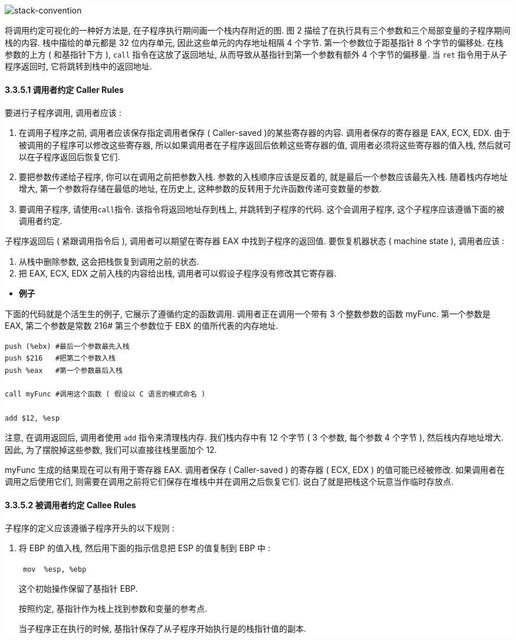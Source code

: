 ![stack-convention](https://github.com/MXYLR/A-note-from-a-weeb/blob/master/stack-convention.png)

​将调用约定可视化的一种好方法是, 在子程序执行期间画一个栈内存附近的图. 图 2 描绘了在执行具有三个参数和三个局部变量的子程序期间栈的内容. 栈中描绘的单元都是 32 位内存单元, 因此这些单元的内存地址相隔 4 个字节. 第一个参数位于距基指针 8 个字节的偏移处. 在栈参数的上方 ( 和基指针下方 ), `call` 指令在这放了返回地址, 从而导致从基指针到第一个参数有额外 4 个字节的偏移量. 当 `ret` 指令用于从子程序返回时, 它将跳转到栈中的返回地址.

#### 3.3.5.1 调用者约定 Caller Rules

要进行子程序调用, 调用者应该 :

1. 在调用子程序之前, 调用者应该保存指定调用者保存 ( Caller-saved )的某些寄存器的内容. 调用者保存的寄存器是 EAX, ECX, EDX. 由于被调用的子程序可以修改这些寄存器, 所以如果调用者在子程序返回后依赖这些寄存器的值, 调用者必须将这些寄存器的值入栈, 然后就可以在子程序返回后恢复它们.

2. 要把参数传递给子程序, 你可以在调用之前把参数入栈. 参数的入栈顺序应该是反着的, 就是最后一个参数应该最先入栈. 随着栈内存地址增大, 第一个参数将存储在最低的地址, 在历史上, 这种参数的反转用于允许函数传递可变数量的参数.

3. 要调用子程序, 请使用`call`指令. 该指令将返回地址存到栈上, 并跳转到子程序的代码. 这个会调用子程序, 这个子程序应该遵循下面的被调用者约定.

​子程序返回后 ( 紧跟调用指令后 ), 调用者可以期望在寄存器 EAX 中找到子程序的返回值. 要恢复机器状态 ( machine state ), 调用者应该 :

1. 从栈中删除参数, 这会把栈恢复到调用之前的状态.
2. 把 EAX, ECX, EDX 之前入栈的内容给出栈, 调用者可以假设子程序没有修改其它寄存器.

- **例子**

​下面的代码就是个活生生的例子, 它展示了遵循约定的函数调用. 调用者正在调用一个带有 3 个整数参数的函数 myFunc. 第一个参数是 EAX, 第二个参数是常数 216# 第三个参数位于 EBX 的值所代表的内存地址.

```masm
push (%ebx) #最后一个参数最先入栈
push $216   #把第二个参数入栈
push %eax   #第一个参数最后入栈

call myFunc #调用这个函数 ( 假设以 C 语言的模式命名 )

add $12, %esp
```

​注意, 在调用返回后, 调用者使用 `add` 指令来清理栈内存. 我们栈内存中有 12 个字节 ( 3 个参数, 每个参数 4 个字节 ), 然后栈内存地址增大. 因此, 为了摆脱掉这些参数, 我们可以直接往栈里面加个 12.

​myFunc 生成的结果现在可以有用于寄存器 EAX. 调用者保存 ( Caller-saved ) 的寄存器 ( ECX, EDX ) 的值可能已经被修改. 如果调用者在调用之后使用它们, 则需要在调用之前将它们保存在堆栈中并在调用之后恢复它们. 说白了就是把栈这个玩意当作临时存放点.

#### 3.3.5.2 被调用者约定 Callee Rules

子程序的定义应该遵循子程序开头的以下规则 :

1. 将 EBP 的值入栈, 然后用下面的指示信息把 ESP 的值复制到 EBP 中 :

    ```masm
     mov  %esp, %ebp
    ```

    这个初始操作保留了基指针 EBP.

    按照约定, 基指针作为栈上找到参数和变量的参考点.

    当子程序正在执行的时候, 基指针保存了从子程序开始执行是的栈指针值的副本.
